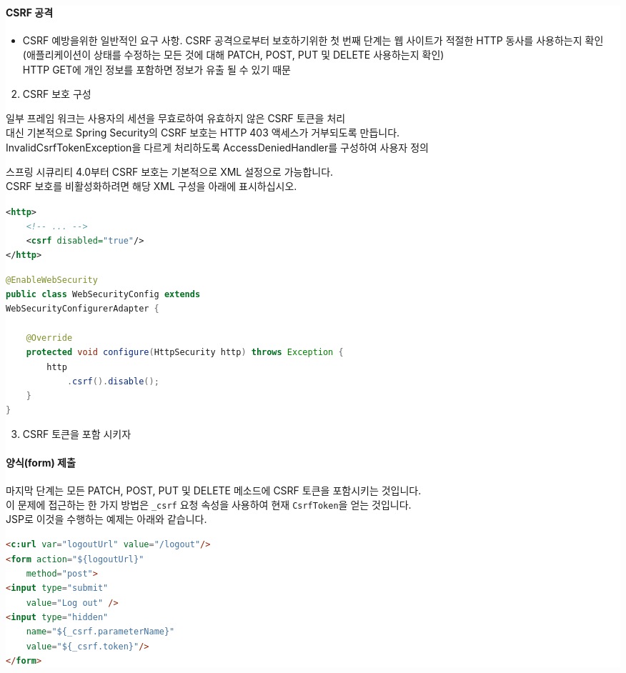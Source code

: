 #### CSRF 공격


 - CSRF 예방을위한 일반적인 요구 사항.
CSRF 공격으로부터 보호하기위한 첫 번째 단계는 웹 사이트가 적절한 HTTP 동사를 사용하는지 확인  
(애플리케이션이 상태를 수정하는 모든 것에 대해 PATCH, POST, PUT 및 DELETE 사용하는지 확인)  
HTTP GET에 개인 정보를 포함하면 정보가 유출 될 수 있기 때문  



2. CSRF 보호 구성

일부 프레임 워크는 사용자의 세션을 무효로하여 유효하지 않은 CSRF 토큰을 처리  
대신 기본적으로 Spring Security의 CSRF 보호는 HTTP 403 액세스가 거부되도록 만듭니다.  
InvalidCsrfTokenException을 다르게 처리하도록 AccessDeniedHandler를 구성하여 사용자 정의  

스프링 시큐리티 4.0부터 CSRF 보호는 기본적으로 XML 설정으로 가능합니다.  
CSRF 보호를 비활성화하려면 해당 XML 구성을 아래에 표시하십시오.  

~~~xml
<http>
    <!-- ... -->
    <csrf disabled="true"/>
</http>
~~~
~~~java
@EnableWebSecurity
public class WebSecurityConfig extends
WebSecurityConfigurerAdapter {

    @Override
    protected void configure(HttpSecurity http) throws Exception {
        http
            .csrf().disable();
    }
}
~~~

3. CSRF 토큰을 포함 시키자

#### 양식(form) 제출  
마지막 단계는 모든 PATCH, POST, PUT 및 DELETE 메소드에 CSRF 토큰을 포함시키는 것입니다.  
이 문제에 접근하는 한 가지 방법은 `_csrf` 요청 속성을 사용하여 현재 `CsrfToken`을 얻는 것입니다.  
JSP로 이것을 수행하는 예제는 아래와 같습니다.  
~~~html
<c:url var="logoutUrl" value="/logout"/>
<form action="${logoutUrl}"
    method="post">
<input type="submit"
    value="Log out" />
<input type="hidden"
    name="${_csrf.parameterName}"
    value="${_csrf.token}"/>
</form>
~~~
